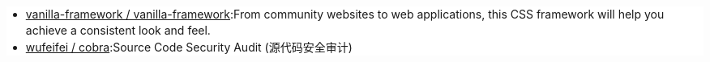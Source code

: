 * [vanilla-framework / vanilla-framework](https://github.com/vanilla-framework/vanilla-framework):From community websites to web applications, this CSS framework will help you achieve a consistent look and feel.
* [wufeifei / cobra](https://github.com/wufeifei/cobra):Source Code Security Audit (源代码安全审计)
